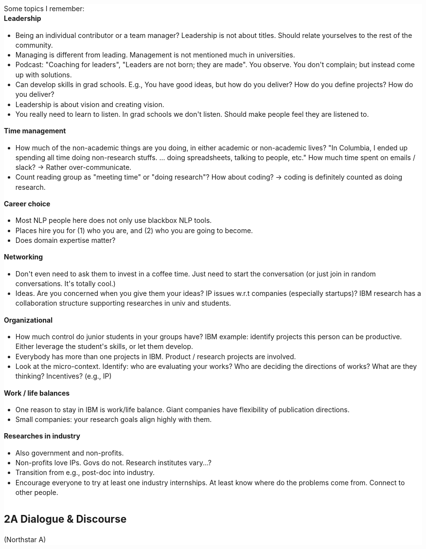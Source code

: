 Some topics I remember:  
**Leadership** 
- Being an individual contributor or a team manager? Leadership is not about titles. Should relate yourselves to the rest of the community.  
- Managing is different from leading. Management is not mentioned much in universities.  
- Podcast: "Coaching for leaders", "Leaders are not born; they are made". You observe. You don't complain; but instead come up with solutions.  
- Can develop skills in grad schools. E.g., You have good ideas, but how do you deliver? How do you define projects? How do you deliver?  
- Leadership is about vision and creating vision.  
- You really need to learn to listen. In grad schools we don't listen. Should make people feel they are listened to.  

**Time management**  
- How much of the non-academic things are you doing, in either academic or non-academic lives? "In Columbia, I ended up spending all time doing non-research stuffs. ... doing spreadsheets, talking to people, etc." How much time spent on emails / slack? -> Rather over-communicate.  
- Count reading group as "meeting time" or "doing research"? How about coding? -> coding is definitely counted as doing research.

**Career choice**  
- Most NLP people here does not only use blackbox NLP tools.  
- Places hire you for (1) who you are, and (2) who you are going to become. 
- Does domain expertise matter?  

**Networking**  
- Don't even need to ask them to invest in a coffee time. Just need to start the conversation (or just join in random conversations. It's totally cool.)  
- Ideas. Are you concerned when you give them your ideas? IP issues w.r.t companies (especially startups)? IBM research has a collaboration structure supporting researches in univ and students.   

**Organizational**  
- How much control do junior students in your groups have? IBM example: identify projects this person can be productive. Either leverage the student's skills, or let them develop.    
- Everybody has more than one projects in IBM. Product / research projects are involved.  
- Look at the micro-context. Identify: who are evaluating your works? Who are deciding the directions of works? What are they thinking? Incentives? (e.g., IP) 

**Work / life balances** 
- One reason to stay in IBM is work/life balance. Giant companies have flexibility of publication directions.  
- Small companies: your research goals align highly with them.  

**Researches in industry**  
- Also government and non-profits.  
- Non-profits love IPs. Govs do not. Research institutes vary...?  
- Transition from e.g., post-doc into industry.  
- Encourage everyone to try at least one industry internships. At least know where do the problems come from. Connect to other people.  


## 2A Dialogue & Discourse
(Northstar A)  
